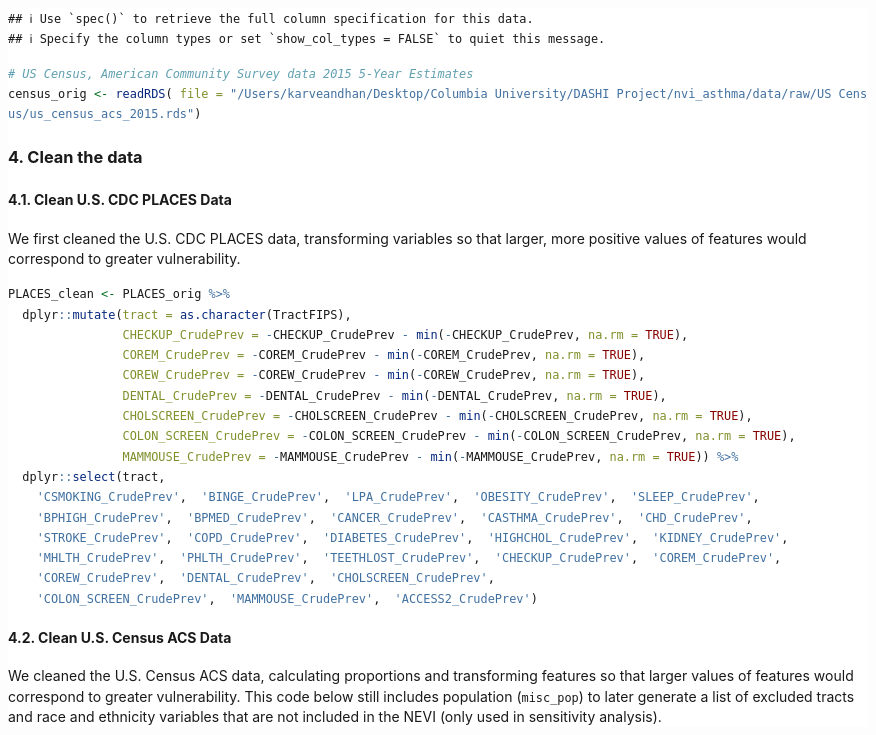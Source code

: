     ## ℹ Use `spec()` to retrieve the full column specification for this data.
    ## ℹ Specify the column types or set `show_col_types = FALSE` to quiet this message.

``` r
# US Census, American Community Survey data 2015 5-Year Estimates
census_orig <- readRDS( file = "/Users/karveandhan/Desktop/Columbia University/DASHI Project/nvi_asthma/data/raw/US Census/us_census_acs_2015.rds")
```

### 4. Clean the data

#### 4.1. Clean U.S. CDC PLACES Data

We first cleaned the U.S. CDC PLACES data, transforming variables so
that larger, more positive values of features would correspond to
greater vulnerability.

``` r
PLACES_clean <- PLACES_orig %>% 
  dplyr::mutate(tract = as.character(TractFIPS),
                CHECKUP_CrudePrev = -CHECKUP_CrudePrev - min(-CHECKUP_CrudePrev, na.rm = TRUE),
                COREM_CrudePrev = -COREM_CrudePrev - min(-COREM_CrudePrev, na.rm = TRUE),
                COREW_CrudePrev = -COREW_CrudePrev - min(-COREW_CrudePrev, na.rm = TRUE),
                DENTAL_CrudePrev = -DENTAL_CrudePrev - min(-DENTAL_CrudePrev, na.rm = TRUE),
                CHOLSCREEN_CrudePrev = -CHOLSCREEN_CrudePrev - min(-CHOLSCREEN_CrudePrev, na.rm = TRUE),
                COLON_SCREEN_CrudePrev = -COLON_SCREEN_CrudePrev - min(-COLON_SCREEN_CrudePrev, na.rm = TRUE),
                MAMMOUSE_CrudePrev = -MAMMOUSE_CrudePrev - min(-MAMMOUSE_CrudePrev, na.rm = TRUE)) %>% 
  dplyr::select(tract,
    'CSMOKING_CrudePrev',  'BINGE_CrudePrev',  'LPA_CrudePrev',  'OBESITY_CrudePrev',  'SLEEP_CrudePrev',  
    'BPHIGH_CrudePrev',  'BPMED_CrudePrev',  'CANCER_CrudePrev',  'CASTHMA_CrudePrev',  'CHD_CrudePrev',  
    'STROKE_CrudePrev',  'COPD_CrudePrev',  'DIABETES_CrudePrev',  'HIGHCHOL_CrudePrev',  'KIDNEY_CrudePrev',  
    'MHLTH_CrudePrev',  'PHLTH_CrudePrev',  'TEETHLOST_CrudePrev',  'CHECKUP_CrudePrev',  'COREM_CrudePrev',  
    'COREW_CrudePrev',  'DENTAL_CrudePrev',  'CHOLSCREEN_CrudePrev',  
    'COLON_SCREEN_CrudePrev',  'MAMMOUSE_CrudePrev',  'ACCESS2_CrudePrev') 
```

#### 4.2. Clean U.S. Census ACS Data

We cleaned the U.S. Census ACS data, calculating proportions and
transforming features so that larger values of features would correspond
to greater vulnerability. This code below still includes population
(`misc_pop`) to later generate a list of excluded tracts and race and
ethnicity variables that are not included in the NEVI (only used in
sensitivity analysis).
